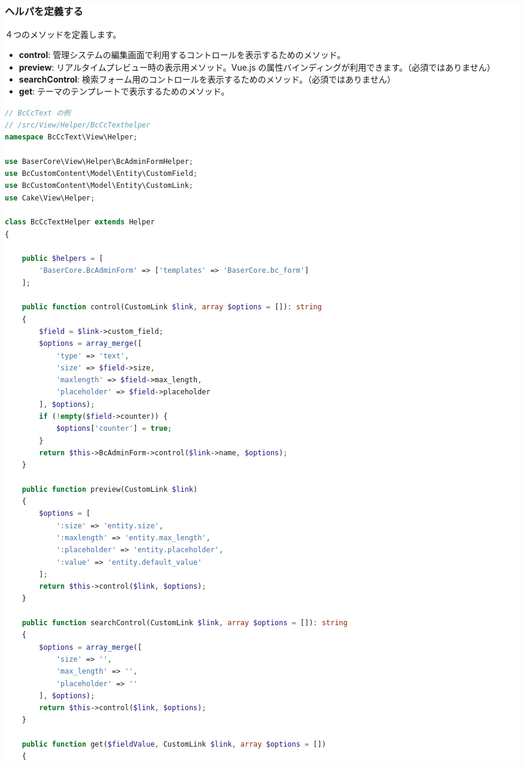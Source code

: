 ### ヘルパを定義する

４つのメソッドを定義します。

- **control**: 管理システムの編集画面で利用するコントロールを表示するためのメソッド。
- **preview**: リアルタイムプレビュー時の表示用メソッド。Vue.js の属性バインディングが利用できます。（必須ではありません）
- **searchControl**: 検索フォーム用のコントロールを表示するためのメソッド。（必須ではありません）
- **get**: テーマのテンプレートで表示するためのメソッド。

```php
// BcCcText の例
// /src/View/Helper/BcCcTexthelper
namespace BcCcText\View\Helper;

use BaserCore\View\Helper\BcAdminFormHelper;
use BcCustomContent\Model\Entity\CustomField;
use BcCustomContent\Model\Entity\CustomLink;
use Cake\View\Helper;

class BcCcTextHelper extends Helper
{

    public $helpers = [
        'BaserCore.BcAdminForm' => ['templates' => 'BaserCore.bc_form']
    ];

    public function control(CustomLink $link, array $options = []): string
    {
        $field = $link->custom_field;
        $options = array_merge([
            'type' => 'text',
            'size' => $field->size,
            'maxlength' => $field->max_length,
            'placeholder' => $field->placeholder
        ], $options);
        if (!empty($field->counter)) {
            $options['counter'] = true;
        }
        return $this->BcAdminForm->control($link->name, $options);
    }

    public function preview(CustomLink $link)
    {
        $options = [
            ':size' => 'entity.size',
            ':maxlength' => 'entity.max_length',
            ':placeholder' => 'entity.placeholder',
            ':value' => 'entity.default_value'
        ];
        return $this->control($link, $options);
    }

    public function searchControl(CustomLink $link, array $options = []): string
    {
        $options = array_merge([
            'size' => '',
            'max_length' => '',
            'placeholder' => ''
        ], $options);
        return $this->control($link, $options);
    }

    public function get($fieldValue, CustomLink $link, array $options = [])
    {
```